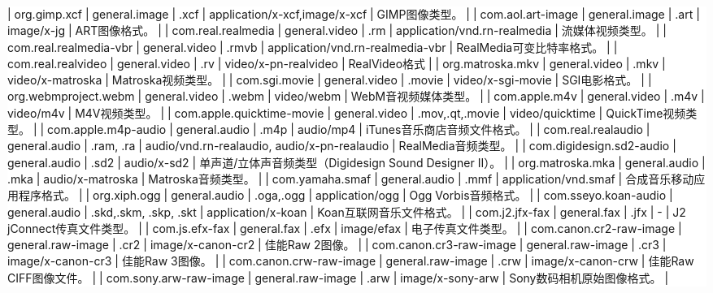 | org.gimp.xcf                                                | general.image                                                            | .xcf                    | application/x-xcf,image/x-xcf                                             | GIMP图像类型。                                  |
| com.aol.art-image                                           | general.image                                                            | .art                    | image/x-jg                                                                | ART图像格式。 |
| com.real.realmedia                                          | general.video                                                            | .rm                     | application/vnd.rn-realmedia                                              | 流媒体视频类型。                                   |
| com.real.realmedia-vbr | general.video | .rmvb | application/vnd.rn-realmedia-vbr | RealMedia可变比特率格式。 |
| com.real.realvideo | general.video | .rv | video/x-pn-realvideo | RealVideo格式 |
| org.matroska.mkv                                            | general.video                                                            | .mkv                    | video/x-matroska                                                          | Matroska视频类型。                              |
| com.sgi.movie                                               | general.video                                                            | .movie                  | video/x-sgi-movie                                                         | SGI电影格式。                                   |
| org.webmproject.webm                                        | general.video                                                            | .webm                   | video/webm                                                                | WebM音视频媒体类型。                               |
| com.apple.m4v                                               | general.video                                                            | .m4v                    | video/m4v                                                                 | M4V视频类型。                                   |
| com.apple.quicktime-movie                                   | general.video                                                            | .mov,.qt,.movie         | video/quicktime                                                           | QuickTime视频类型。                             |
| com.apple.m4p-audio | general.audio | .m4p | audio/mp4 | iTunes音乐商店音频文件格式。 |
| com.real.realaudio                                          | general.audio                                                            | .ram, .ra               | audio/vnd.rn-realaudio, audio/x-pn-realaudio                              | RealMedia音频类型。                             |
| com.digidesign.sd2-audio                                    | general.audio                                                            | .sd2                    | audio/x-sd2                                                               | 单声道/立体声音频类型（Digidesign Sound Designer II）。 |
| org.matroska.mka                                            | general.audio                                                            | .mka                    | audio/x-matroska                                                          | Matroska音频类型。                              |
| com.yamaha.smaf                                             | general.audio                                                            | .mmf                    | application/vnd.smaf                                                      | 合成音乐移动应用程序格式。                              |
| org.xiph.ogg                                                | general.audio                                                            | .oga,.ogg               | application/ogg                                                           | Ogg Vorbis音频格式。                            |
| com.sseyo.koan-audio                                        | general.audio                                                            | .skd,.skm, .skp, .skt   | application/x-koan                                                        | Koan互联网音乐文件格式。                             |
| com.j2.jfx-fax                                              | general.fax                                                              | .jfx                    |                                  -                                        | J2 jConnect传真文件类型。                         |
| com.js.efx-fax                                              | general.fax                                                              | .efx                    | image/efax                                                                | 电子传真文件类型。                                  |
| com.canon.cr2-raw-image                                     | general.raw-image                                                        | .cr2                    | image/x-canon-cr2                                                         | 佳能Raw 2图像。                                 |
| com.canon.cr3-raw-image                                     | general.raw-image                                                        | .cr3                    | image/x-canon-cr3                                                         | 佳能Raw 3图像。                                |
| com.canon.crw-raw-image                                     | general.raw-image                                                        | .crw                    | image/x-canon-crw                                                         | 佳能Raw CIFF图像文件。                            |
| com.sony.arw-raw-image                                      | general.raw-image                                                        | .arw                    | image/x-sony-arw                                                          | Sony数码相机原始图像格式。                            |
